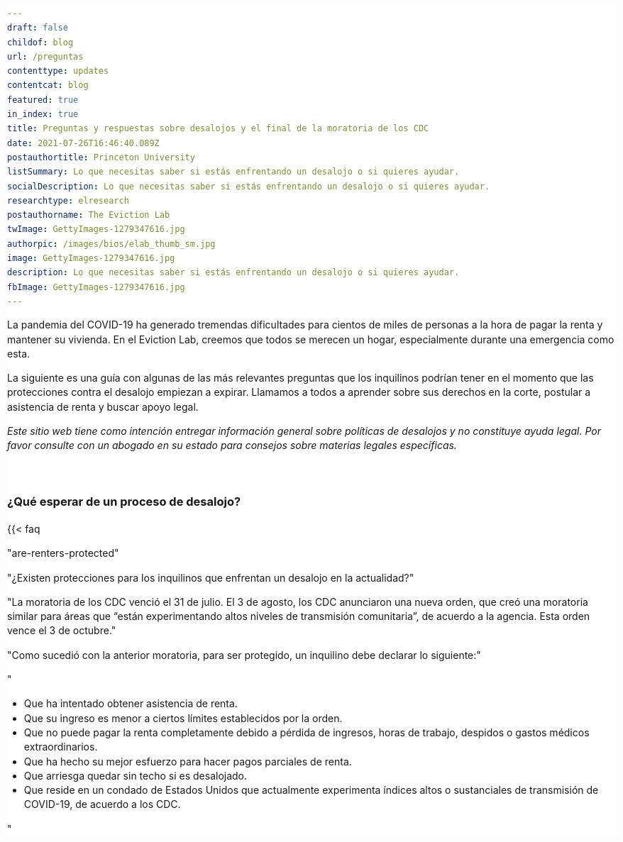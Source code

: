 ```yaml
---
draft: false
childof: blog
url: /preguntas
contenttype: updates
contentcat: blog
featured: true
in_index: true
title: Preguntas y respuestas sobre desalojos y el final de la moratoria de los CDC
date: 2021-07-26T16:46:40.089Z
postauthortitle: Princeton University
listSummary: Lo que necesitas saber si estás enfrentando un desalojo o si quieres ayudar.
socialDescription: Lo que necesitas saber si estás enfrentando un desalojo o si quieres ayudar.
researchtype: elresearch
postauthorname: The Eviction Lab
twImage: GettyImages-1279347616.jpg
authorpic: /images/bios/elab_thumb_sm.jpg
image: GettyImages-1279347616.jpg
description: Lo que necesitas saber si estás enfrentando un desalojo o si quieres ayudar.
fbImage: GettyImages-1279347616.jpg
---
```

La pandemia del COVID-19 ha generado tremendas dificultades para cientos de miles de personas a la hora de pagar la renta y mantener su vivienda. En el Eviction Lab, creemos que todos se merecen un hogar, especialmente durante una emergencia como esta. 

La siguiente es una guía con algunas de las más relevantes preguntas que los inquilinos podrían tener en el momento que las protecciones contra el desalojo empiezan a expirar. Llamamos a todos a aprender sobre sus derechos en la corte, postular a asistencia de renta y buscar apoyo legal. 

*Este sitio web tiene como intención entregar información general sobre políticas de desalojos y no constituye ayuda legal. Por favor consulte con un abogado en su estado para consejos sobre materias legales específicas.*

<br/>

### ¿Qué esperar de un proceso de desalojo?

{{< faq 

"are-renters-protected" 

"¿Existen protecciones para los inquilinos que enfrentan un desalojo en la actualidad?"

"La moratoria de los CDC venció el 31 de julio. El 3 de agosto, los CDC anunciaron una nueva orden, que creó una moratoria similar para áreas que “están experimentando altos niveles de transmisión comunitaria”, de acuerdo a la agencia. Esta orden vence el 3 de octubre."

"Como sucedió con la anterior moratoria, para ser protegido, un inquilino debe declarar lo siguiente:"

"<ul><li>Que ha intentado obtener asistencia de renta.</li><li>Que su ingreso es menor a ciertos límites establecidos por la orden.</li><li>Que no puede pagar la renta completamente debido a pérdida de ingresos, horas de trabajo, despidos o gastos médicos extraordinarios.</li><li>Que ha hecho su mejor esfuerzo para hacer pagos parciales de renta.</li><li>Que arriesga quedar sin techo si es desalojado.</li><li>Que reside en un condado de Estados Unidos que actualmente experimenta índices altos o sustanciales de transmisión de COVID-19, de acuerdo a los CDC.</li></ul>"
